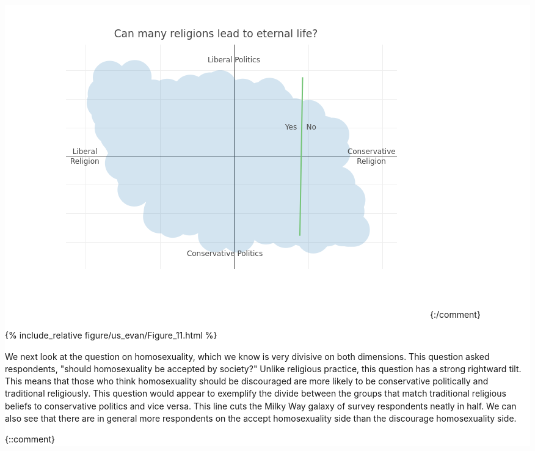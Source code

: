 ![plot of chunk unnamed-chunk-6](figure/unnamed-chunk-6-1.png)
{:/comment}


{% include_relative figure/us_evan/Figure_11.html %}

We next look at the question on homosexuality, which we know is very divisive on both dimensions. This question asked respondents, "should homosexuality be accepted by society?" Unlike religious practice, this question has a strong rightward tilt. This means that those who think homosexuality should be discouraged are more likely to be conservative politically and traditional religiously. This question would appear to exemplify the divide between the groups that match traditional religious beliefs to conservative politics and vice versa. This line cuts the Milky Way galaxy of survey respondents neatly in half. We can also see that there are in general more respondents on the accept homosexuality side than the discourage homosexuality side.

{::comment}